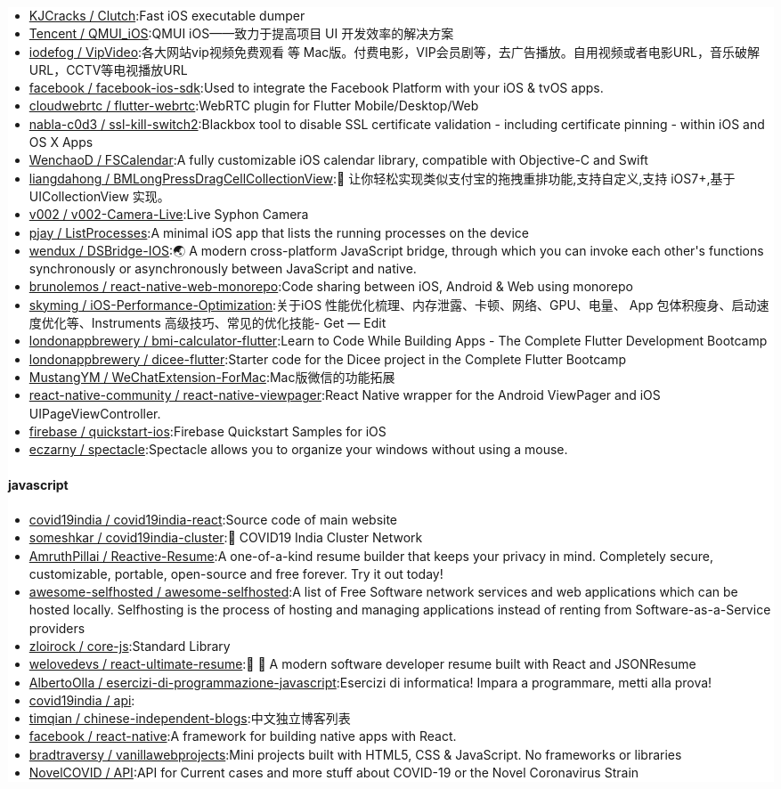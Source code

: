 * [KJCracks / Clutch](https://github.com/KJCracks/Clutch):Fast iOS executable dumper
* [Tencent / QMUI_iOS](https://github.com/Tencent/QMUI_iOS):QMUI iOS——致力于提高项目 UI 开发效率的解决方案
* [iodefog / VipVideo](https://github.com/iodefog/VipVideo):各大网站vip视频免费观看 等 Mac版。付费电影，VIP会员剧等，去广告播放。自用视频或者电影URL，音乐破解URL，CCTV等电视播放URL
* [facebook / facebook-ios-sdk](https://github.com/facebook/facebook-ios-sdk):Used to integrate the Facebook Platform with your iOS & tvOS apps.
* [cloudwebrtc / flutter-webrtc](https://github.com/cloudwebrtc/flutter-webrtc):WebRTC plugin for Flutter Mobile/Desktop/Web
* [nabla-c0d3 / ssl-kill-switch2](https://github.com/nabla-c0d3/ssl-kill-switch2):Blackbox tool to disable SSL certificate validation - including certificate pinning - within iOS and OS X Apps
* [WenchaoD / FSCalendar](https://github.com/WenchaoD/FSCalendar):A fully customizable iOS calendar library, compatible with Objective-C and Swift
* [liangdahong / BMLongPressDragCellCollectionView](https://github.com/liangdahong/BMLongPressDragCellCollectionView):🎉 让你轻松实现类似支付宝的拖拽重排功能,支持自定义,支持 iOS7+,基于 UICollectionView 实现。
* [v002 / v002-Camera-Live](https://github.com/v002/v002-Camera-Live):Live Syphon Camera
* [pjay / ListProcesses](https://github.com/pjay/ListProcesses):A minimal iOS app that lists the running processes on the device
* [wendux / DSBridge-IOS](https://github.com/wendux/DSBridge-IOS):🌏 A modern cross-platform JavaScript bridge, through which you can invoke each other's functions synchronously or asynchronously between JavaScript and native.
* [brunolemos / react-native-web-monorepo](https://github.com/brunolemos/react-native-web-monorepo):Code sharing between iOS, Android & Web using monorepo
* [skyming / iOS-Performance-Optimization](https://github.com/skyming/iOS-Performance-Optimization):关于iOS 性能优化梳理、内存泄露、卡顿、网络、GPU、电量、 App 包体积瘦身、启动速度优化等、Instruments 高级技巧、常见的优化技能- Get — Edit
* [londonappbrewery / bmi-calculator-flutter](https://github.com/londonappbrewery/bmi-calculator-flutter):Learn to Code While Building Apps - The Complete Flutter Development Bootcamp
* [londonappbrewery / dicee-flutter](https://github.com/londonappbrewery/dicee-flutter):Starter code for the Dicee project in the Complete Flutter Bootcamp
* [MustangYM / WeChatExtension-ForMac](https://github.com/MustangYM/WeChatExtension-ForMac):Mac版微信的功能拓展
* [react-native-community / react-native-viewpager](https://github.com/react-native-community/react-native-viewpager):React Native wrapper for the Android ViewPager and iOS UIPageViewController.
* [firebase / quickstart-ios](https://github.com/firebase/quickstart-ios):Firebase Quickstart Samples for iOS
* [eczarny / spectacle](https://github.com/eczarny/spectacle):Spectacle allows you to organize your windows without using a mouse.

#### javascript
* [covid19india / covid19india-react](https://github.com/covid19india/covid19india-react):Source code of main website
* [someshkar / covid19india-cluster](https://github.com/someshkar/covid19india-cluster):🔬 COVID19 India Cluster Network
* [AmruthPillai / Reactive-Resume](https://github.com/AmruthPillai/Reactive-Resume):A one-of-a-kind resume builder that keeps your privacy in mind. Completely secure, customizable, portable, open-source and free forever. Try it out today!
* [awesome-selfhosted / awesome-selfhosted](https://github.com/awesome-selfhosted/awesome-selfhosted):A list of Free Software network services and web applications which can be hosted locally. Selfhosting is the process of hosting and managing applications instead of renting from Software-as-a-Service providers
* [zloirock / core-js](https://github.com/zloirock/core-js):Standard Library
* [welovedevs / react-ultimate-resume](https://github.com/welovedevs/react-ultimate-resume):💼 🎨 A modern software developer resume built with React and JSONResume
* [AlbertoOlla / esercizi-di-programmazione-javascript](https://github.com/AlbertoOlla/esercizi-di-programmazione-javascript):Esercizi di informatica! Impara a programmare, metti alla prova!
* [covid19india / api](https://github.com/covid19india/api):
* [timqian / chinese-independent-blogs](https://github.com/timqian/chinese-independent-blogs):中文独立博客列表
* [facebook / react-native](https://github.com/facebook/react-native):A framework for building native apps with React.
* [bradtraversy / vanillawebprojects](https://github.com/bradtraversy/vanillawebprojects):Mini projects built with HTML5, CSS & JavaScript. No frameworks or libraries
* [NovelCOVID / API](https://github.com/NovelCOVID/API):API for Current cases and more stuff about COVID-19 or the Novel Coronavirus Strain